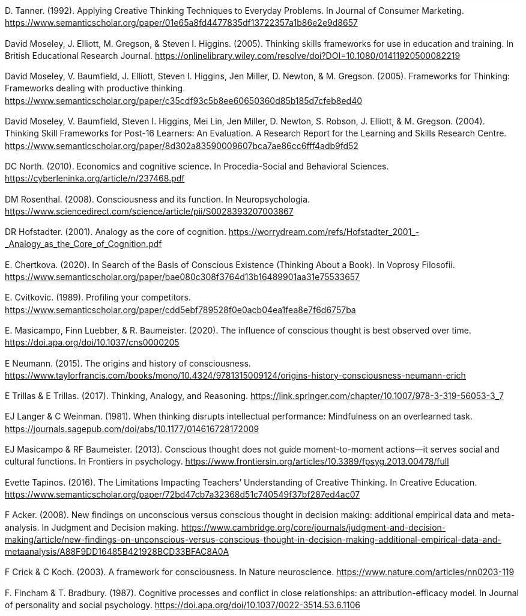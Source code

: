 D. Tanner. (1992). Applying Creative Thinking Techniques to Everyday Problems. In Journal of Consumer Marketing. https://www.semanticscholar.org/paper/01e65a8fd4477835df13722357a1b86e2e9d8657

David Moseley, J. Elliott, M. Gregson, & Steven I. Higgins. (2005). Thinking skills frameworks for use in education and training. In British Educational Research Journal. https://onlinelibrary.wiley.com/resolve/doi?DOI=10.1080/01411920500082219

David Moseley, V. Baumfield, J. Elliott, Steven I. Higgins, Jen Miller, D. Newton, & M. Gregson. (2005). Frameworks for Thinking: Frameworks dealing with productive thinking. https://www.semanticscholar.org/paper/c35cdf93c5b8ee60650360d85b185d7cfeb8ed40

David Moseley, V. Baumfield, Steven I. Higgins, Mei Lin, Jen Miller, D. Newton, S. Robson, J. Elliott, & M. Gregson. (2004). Thinking Skill Frameworks for Post-16 Learners: An Evaluation. A Research Report for the Learning and Skills Research Centre. https://www.semanticscholar.org/paper/8d302a83590009607bca7ae86cc6fff4adb9fd52

DC North. (2010). Economics and cognitive science. In Procedia-Social and Behavioral Sciences. https://cyberleninka.org/article/n/237468.pdf

DM Rosenthal. (2008). Consciousness and its function. In Neuropsychologia. https://www.sciencedirect.com/science/article/pii/S0028393207003867

DR Hofstadter. (2001). Analogy as the core of cognition. https://worrydream.com/refs/Hofstadter_2001_-_Analogy_as_the_Core_of_Cognition.pdf

E. Chertkova. (2020). In Search of the Basis of Conscious Existence (Thinking About a Book). In Voprosy Filosofii. https://www.semanticscholar.org/paper/bae080c308f3764d13b16489901aa31e75533657

E. Cvitkovic. (1989). Profiling your competitors. https://www.semanticscholar.org/paper/cdd5ebf789528f0e0acb04ea1fea8e7f6d6757ba

E. Masicampo, Finn Luebber, & R. Baumeister. (2020). The influence of conscious thought is best observed over time. https://doi.apa.org/doi/10.1037/cns0000205

E Neumann. (2015). The origins and history of consciousness. https://www.taylorfrancis.com/books/mono/10.4324/9781315009124/origins-history-consciousness-neumann-erich

E Trillas & E Trillas. (2017). Thinking, Analogy, and Reasoning. https://link.springer.com/chapter/10.1007/978-3-319-56053-3_7

EJ Langer & C Weinman. (1981). When thinking disrupts intellectual performance: Mindfulness on an overlearned task. https://journals.sagepub.com/doi/abs/10.1177/014616728172009

EJ Masicampo & RF Baumeister. (2013). Conscious thought does not guide moment-to-moment actions—it serves social and cultural functions. In Frontiers in psychology. https://www.frontiersin.org/articles/10.3389/fpsyg.2013.00478/full

Evette Tapinos. (2016). The Limitations Impacting Teachers’ Understanding of Creative Thinking. In Creative Education. https://www.semanticscholar.org/paper/72bd47cb7a32368d51c740549f37bf287ed4ac07

F Acker. (2008). New findings on unconscious versus conscious thought in decision making: additional empirical data and meta-analysis. In Judgment and Decision making. https://www.cambridge.org/core/journals/judgment-and-decision-making/article/new-findings-on-unconscious-versus-conscious-thought-in-decision-making-additional-empirical-data-and-metaanalysis/A88F9DD16485B421928BCD33BFAC8A0A

F Crick & C Koch. (2003). A framework for consciousness. In Nature neuroscience. https://www.nature.com/articles/nn0203-119

F. Fincham & T. Bradbury. (1987). Cognitive processes and conflict in close relationships: an attribution-efficacy model. In Journal of personality and social psychology. https://doi.apa.org/doi/10.1037/0022-3514.53.6.1106

